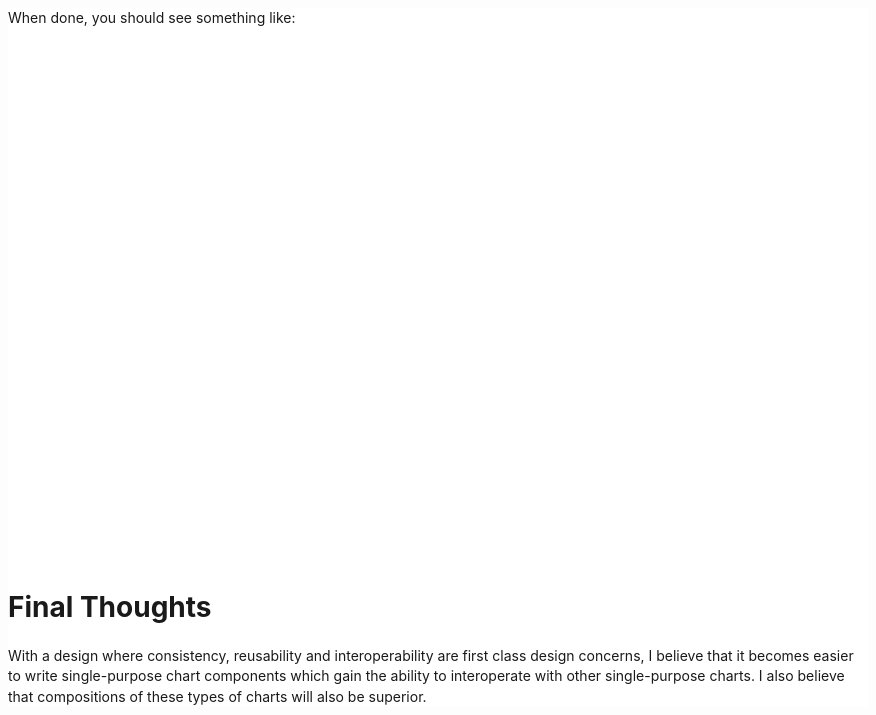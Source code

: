When done, you should see something like:

<svg id="ChartTalk1" height=500 width=400 horiz-align="left"></svg>
<svg id="ChartTalk2" height=500 width=400 horiz-align="right"></svg>

# Final Thoughts

With a design where consistency, reusability and interoperability are first
class design concerns, I believe that it becomes easier to write
single-purpose chart components which gain the ability to interoperate
with other single-purpose charts.  I also believe that compositions of these
types of charts will also be superior.

<script>
  var csv = {
    header : [ 'Name', 'Gender' ],
    data   : [
      ['Todd', 'Male'],
      ['Mike', 'Male'],
      ['Jennifer', 'Female'],
      ['Patrick', 'Male']
    ]
  };
  
  var chord = new dex.charts.d3.Chord({
    'parent' : '#ChordDiagram',
    'csv'    : csv,
    'height' : 300,
    'width' : 300,
    'resizable' : false}).render();
  
  var chord2 = new dex.charts.d3.Chord(chord)
    .attr("parent", "#ChordDiagram2")
    .attr("tick.stroke.color", "red")
    .attr("tick.stroke.width", "15")
    .attr("links.mouseout.fill.fillOpacity", .1)
    .attr("links.mouseover.stroke.dasharray", "2 2")
    .attr("links.mouseover.stroke.color", "blue")
    .attr("links.mouseover.stroke.width", "3")
    .attr("color", d3.scale.category10())
    .render();
  
  d3.json("/data/presidents.json", function(error, presidentData) {
    var presidents = dex.csv.columnSlice(presidentData, [2, 3, 1]);
      
    var pc1 = new dex.charts.d3.ParallelCoordinates({
      'parent' : "#ChartTalk1",
      'csv'    : presidents
    }).render();
  
    var dendrogram = dex.charts.d3.Dendrogram({
      'parent' : "#ChartTalk2",
      'csv'    : presidents,
      'node.expanded.label.font.size' : 8,
      'connection.length' : 100
    });
    dendrogram.render();
  